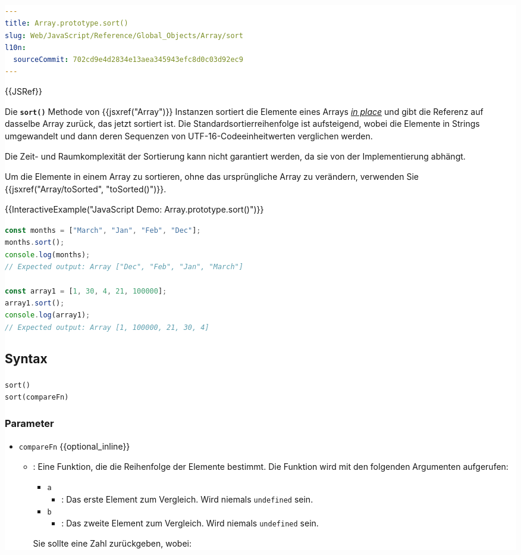 ```yaml
---
title: Array.prototype.sort()
slug: Web/JavaScript/Reference/Global_Objects/Array/sort
l10n:
  sourceCommit: 702cd9e4d2834e13aea345943efc8d0c03d92ec9
---
```


{{JSRef}}

Die **`sort()`** Methode von {{jsxref("Array")}} Instanzen sortiert die Elemente eines Arrays _[in place](https://en.wikipedia.org/wiki/In-place_algorithm)_ und gibt die Referenz auf dasselbe Array zurück, das jetzt sortiert ist. Die Standardsortierreihenfolge ist aufsteigend, wobei die Elemente in Strings umgewandelt und dann deren Sequenzen von UTF-16-Codeeinheitwerten verglichen werden.

Die Zeit- und Raumkomplexität der Sortierung kann nicht garantiert werden, da sie von der Implementierung abhängt.

Um die Elemente in einem Array zu sortieren, ohne das ursprüngliche Array zu verändern, verwenden Sie {{jsxref("Array/toSorted", "toSorted()")}}.

{{InteractiveExample("JavaScript Demo: Array.prototype.sort()")}}

```js interactive-example
const months = ["March", "Jan", "Feb", "Dec"];
months.sort();
console.log(months);
// Expected output: Array ["Dec", "Feb", "Jan", "March"]

const array1 = [1, 30, 4, 21, 100000];
array1.sort();
console.log(array1);
// Expected output: Array [1, 100000, 21, 30, 4]
```

## Syntax

```js-nolint
sort()
sort(compareFn)
```

### Parameter

- `compareFn` {{optional_inline}}

  - : Eine Funktion, die die Reihenfolge der Elemente bestimmt. Die Funktion wird mit den folgenden Argumenten aufgerufen:

    - `a`
      - : Das erste Element zum Vergleich. Wird niemals `undefined` sein.
    - `b`
      - : Das zweite Element zum Vergleich. Wird niemals `undefined` sein.

    Sie sollte eine Zahl zurückgeben, wobei:
